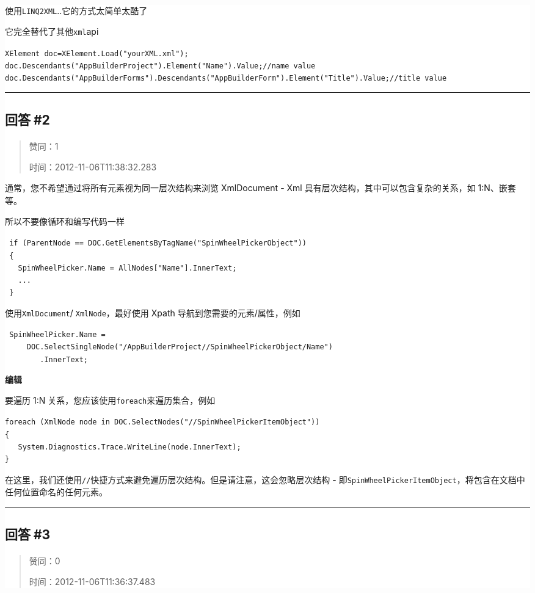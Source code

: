 使用`LINQ2XML`..它的方式太简单太酷了

它完全替代了其他`xml`api

```
XElement doc=XElement.Load("yourXML.xml");
doc.Descendants("AppBuilderProject").Element("Name").Value;//name value
doc.Descendants("AppBuilderForms").Descendants("AppBuilderForm").Element("Title").Value;//title value 
```

* * *

## 回答 #2

> 赞同：1
> 
> 时间：2012-11-06T11:38:32.283

通常，您不希望通过将所有元素视为同一层次结构来浏览 XmlDocument - Xml 具有层次结构，其中可以包含复杂的关系，如 1:N、嵌套等。

所以不要像循环和编写代码一样

```
 if (ParentNode == DOC.GetElementsByTagName("SpinWheelPickerObject"))
 {
   SpinWheelPicker.Name = AllNodes["Name"].InnerText;
   ...
 } 
```

使用`XmlDocument`/ `XmlNode`，最好使用 Xpath 导航到您需要的元素/属性，例如

```
 SpinWheelPicker.Name = 
     DOC.SelectSingleNode("/AppBuilderProject//SpinWheelPickerObject/Name")
        .InnerText; 
```

**编辑**

要遍历 1:N 关系，您应该使用`foreach`来遍历集合，例如

```
foreach (XmlNode node in DOC.SelectNodes("//SpinWheelPickerItemObject"))
{
   System.Diagnostics.Trace.WriteLine(node.InnerText);
} 
```

在这里，我们还使用`//`快捷方式来避免遍历层次结构。但是请注意，这会忽略层次结构 - 即`SpinWheelPickerItemObject`，将包含在文档中任何位置命名的任何元素。

* * *

## 回答 #3

> 赞同：0
> 
> 时间：2012-11-06T11:36:37.483
